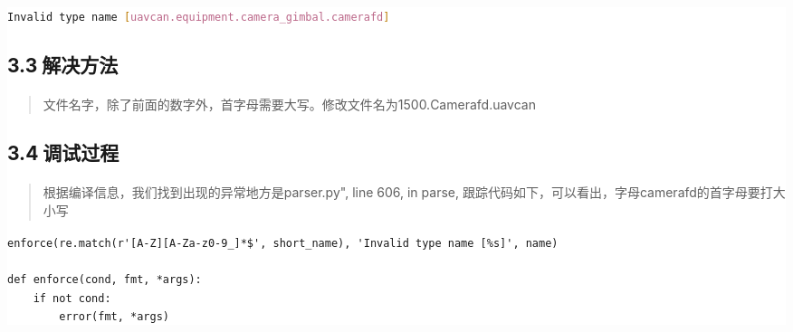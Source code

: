 ```bash
Invalid type name [uavcan.equipment.camera_gimbal.camerafd]
```
## 3.3 解决方法
> 文件名字，除了前面的数字外，首字母需要大写。修改文件名为1500.Camerafd.uavcan

## 3.4 调试过程
> 根据编译信息，我们找到出现的异常地方是parser.py", line 606, in parse, 跟踪代码如下，可以看出，字母camerafd的首字母要打大小写

```
enforce(re.match(r'[A-Z][A-Za-z0-9_]*$', short_name), 'Invalid type name [%s]', name)
 
def enforce(cond, fmt, *args):
    if not cond:
        error(fmt, *args)
```
